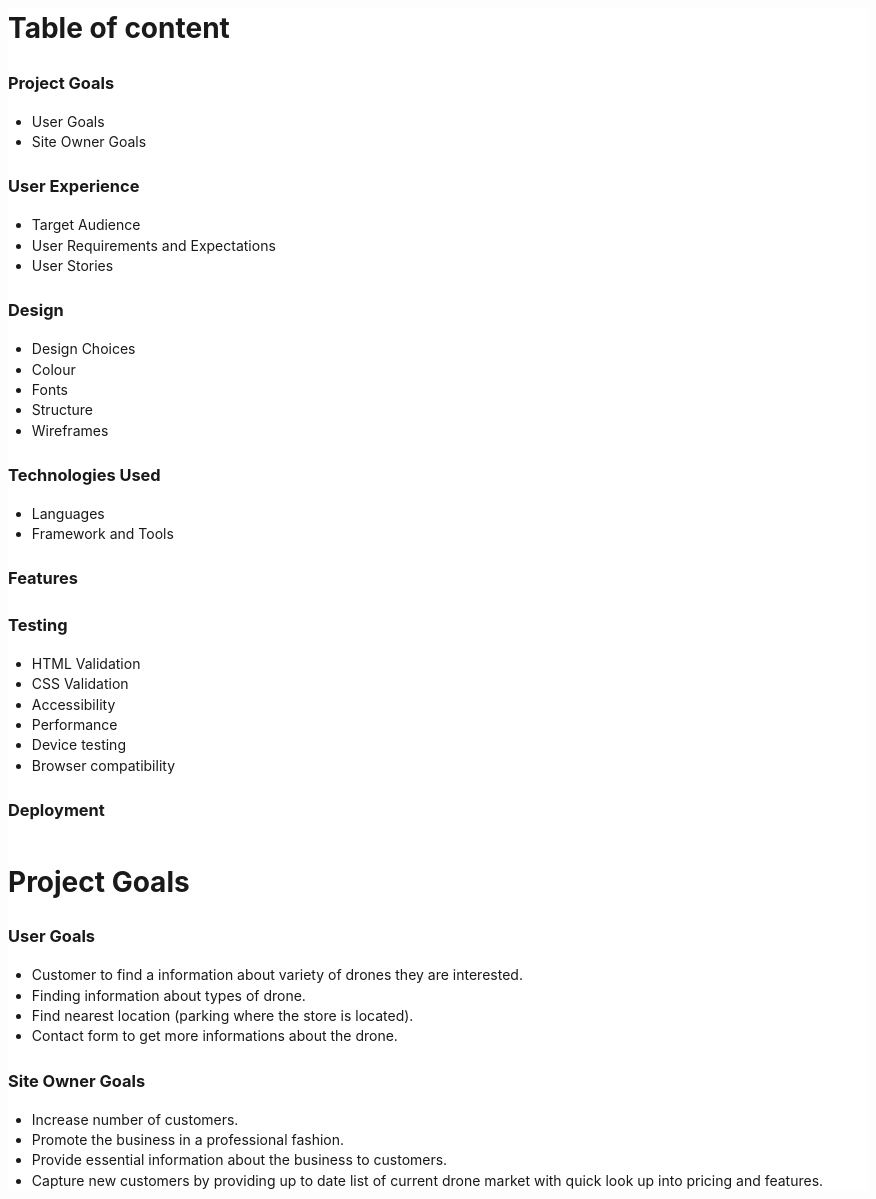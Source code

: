 # Table of content

### Project Goals
- User Goals
- Site Owner Goals

### User Experience
- Target Audience
- User Requirements and Expectations
- User Stories

### Design
- Design Choices
- Colour
- Fonts
- Structure
- Wireframes

### Technologies Used
- Languages
- Framework and Tools

### Features

### Testing
- HTML Validation
- CSS Validation
- Accessibility
- Performance
- Device testing
- Browser compatibility

### Deployment

# Project Goals

### User Goals
- Customer to find a information about variety of drones they are interested.
- Finding information about types of drone.
- Find nearest location (parking where the store is located).
- Contact form to get more informations about the drone.

### Site Owner Goals
- Increase number of customers.
- Promote the business in a professional fashion.
- Provide essential information about the business to customers.
- Capture new customers by providing up to date list of current drone market with quick look up into pricing and features. 
